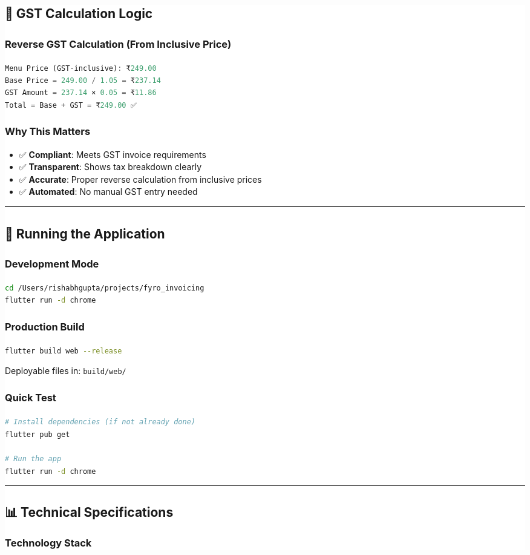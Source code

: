 ## 🧮 GST Calculation Logic

### Reverse GST Calculation (From Inclusive Price)

```dart
Menu Price (GST-inclusive): ₹249.00
Base Price = 249.00 / 1.05 = ₹237.14
GST Amount = 237.14 × 0.05 = ₹11.86
Total = Base + GST = ₹249.00 ✅
```

### Why This Matters

- ✅ **Compliant**: Meets GST invoice requirements
- ✅ **Transparent**: Shows tax breakdown clearly
- ✅ **Accurate**: Proper reverse calculation from inclusive prices
- ✅ **Automated**: No manual GST entry needed

---

## 🚀 Running the Application

### Development Mode

```bash
cd /Users/rishabhgupta/projects/fyro_invoicing
flutter run -d chrome
```

### Production Build

```bash
flutter build web --release
```

Deployable files in: `build/web/`

### Quick Test

```bash
# Install dependencies (if not already done)
flutter pub get

# Run the app
flutter run -d chrome
```

---

## 📊 Technical Specifications

### Technology Stack
